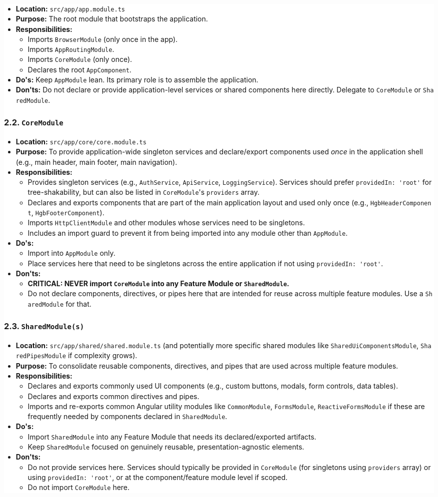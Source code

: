 *   **Location:** `src/app/app.module.ts`
*   **Purpose:** The root module that bootstraps the application.
*   **Responsibilities:**
    *   Imports `BrowserModule` (only once in the app).
    *   Imports `AppRoutingModule`.
    *   Imports `CoreModule` (only once).
    *   Declares the root `AppComponent`.
*   **Do's:** Keep `AppModule` lean. Its primary role is to assemble the application.
*   **Don'ts:** Do not declare or provide application-level services or shared components here directly. Delegate to `CoreModule` or `SharedModule`.

### 2.2. `CoreModule`

*   **Location:** `src/app/core/core.module.ts`
*   **Purpose:** To provide application-wide singleton services and declare/export components used *once* in the application shell (e.g., main header, main footer, main navigation).
*   **Responsibilities:**
    *   Provides singleton services (e.g., `AuthService`, `ApiService`, `LoggingService`). Services should prefer `providedIn: 'root'` for tree-shakability, but can also be listed in `CoreModule`'s `providers` array.
    *   Declares and exports components that are part of the main application layout and used only once (e.g., `HgbHeaderComponent`, `HgbFooterComponent`).
    *   Imports `HttpClientModule` and other modules whose services need to be singletons.
    *   Includes an import guard to prevent it from being imported into any module other than `AppModule`.
*   **Do's:**
    *   Import into `AppModule` only.
    *   Place services here that need to be singletons across the entire application if not using `providedIn: 'root'`.
*   **Don'ts:**
    *   **CRITICAL: NEVER import `CoreModule` into any Feature Module or `SharedModule`.**
    *   Do not declare components, directives, or pipes here that are intended for reuse across multiple feature modules. Use a `SharedModule` for that.

### 2.3. `SharedModule(s)`

*   **Location:** `src/app/shared/shared.module.ts` (and potentially more specific shared modules like `SharedUiComponentsModule`, `SharedPipesModule` if complexity grows).
*   **Purpose:** To consolidate reusable components, directives, and pipes that are used across multiple feature modules.
*   **Responsibilities:**
    *   Declares and exports commonly used UI components (e.g., custom buttons, modals, form controls, data tables).
    *   Declares and exports common directives and pipes.
    *   Imports and re-exports common Angular utility modules like `CommonModule`, `FormsModule`, `ReactiveFormsModule` if these are frequently needed by components declared in `SharedModule`.
*   **Do's:**
    *   Import `SharedModule` into any Feature Module that needs its declared/exported artifacts.
    *   Keep `SharedModule` focused on genuinely reusable, presentation-agnostic elements.
*   **Don'ts:**
    *   Do not provide services here. Services should typically be provided in `CoreModule` (for singletons using `providers` array) or using `providedIn: 'root'`, or at the component/feature module level if scoped.
    *   Do not import `CoreModule` here.
